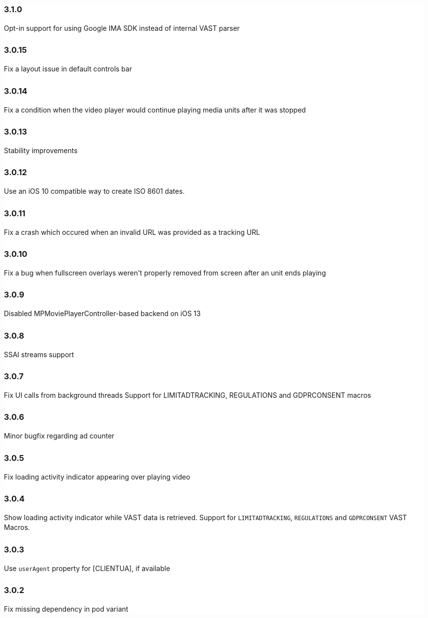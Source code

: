 ### 3.1.0
Opt-in support for using Google IMA SDK instead of internal VAST parser

### 3.0.15
Fix a layout issue in default controls bar

### 3.0.14
Fix a condition when the video player would continue playing media units after it was stopped

### 3.0.13
Stability improvements

### 3.0.12
Use an iOS 10 compatible way to create ISO 8601 dates.

### 3.0.11
Fix a crash which occured when an invalid URL was provided as a tracking URL

### 3.0.10
Fix a bug when fullscreen overlays weren't properly removed from screen after an unit ends playing

### 3.0.9
Disabled MPMoviePlayerController-based backend on iOS 13

### 3.0.8
SSAI streams support

### 3.0.7
Fix UI calls from background threads
Support for LIMITADTRACKING, REGULATIONS and GDPRCONSENT macros

### 3.0.6
Minor bugfix regarding ad counter

### 3.0.5
Fix loading activity indicator appearing over playing video

### 3.0.4
Show loading activity indicator while VAST data is retrieved.
Support for `LIMITADTRACKING`, `REGULATIONS` and `GDPRCONSENT` VAST Macros.

### 3.0.3
Use `userAgent` property for [CLIENTUA], if available

### 3.0.2
Fix missing dependency in pod variant
